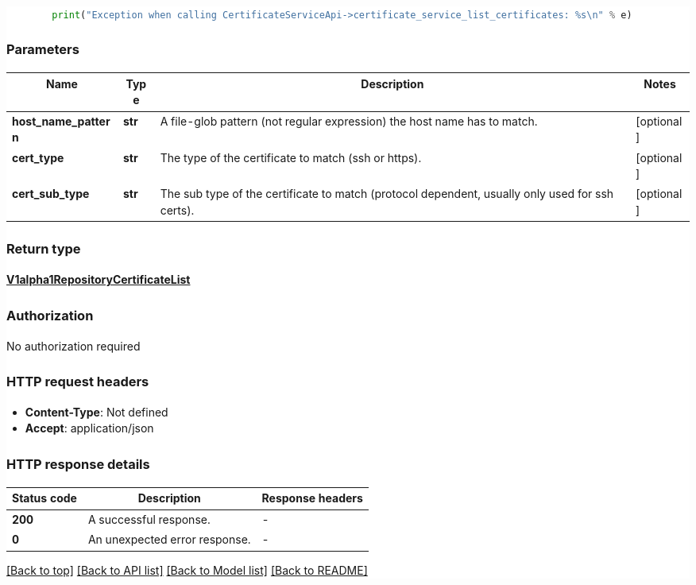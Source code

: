```python
        print("Exception when calling CertificateServiceApi->certificate_service_list_certificates: %s\n" % e)
```


### Parameters

Name | Type | Description  | Notes
------------- | ------------- | ------------- | -------------
 **host_name_pattern** | **str**| A file-glob pattern (not regular expression) the host name has to match. | [optional]
 **cert_type** | **str**| The type of the certificate to match (ssh or https). | [optional]
 **cert_sub_type** | **str**| The sub type of the certificate to match (protocol dependent, usually only used for ssh certs). | [optional]

### Return type

[**V1alpha1RepositoryCertificateList**](V1alpha1RepositoryCertificateList.md)

### Authorization

No authorization required

### HTTP request headers

 - **Content-Type**: Not defined
 - **Accept**: application/json


### HTTP response details
| Status code | Description | Response headers |
|-------------|-------------|------------------|
**200** | A successful response. |  -  |
**0** | An unexpected error response. |  -  |

[[Back to top]](#) [[Back to API list]](../README.md#documentation-for-api-endpoints) [[Back to Model list]](../README.md#documentation-for-models) [[Back to README]](../README.md)

